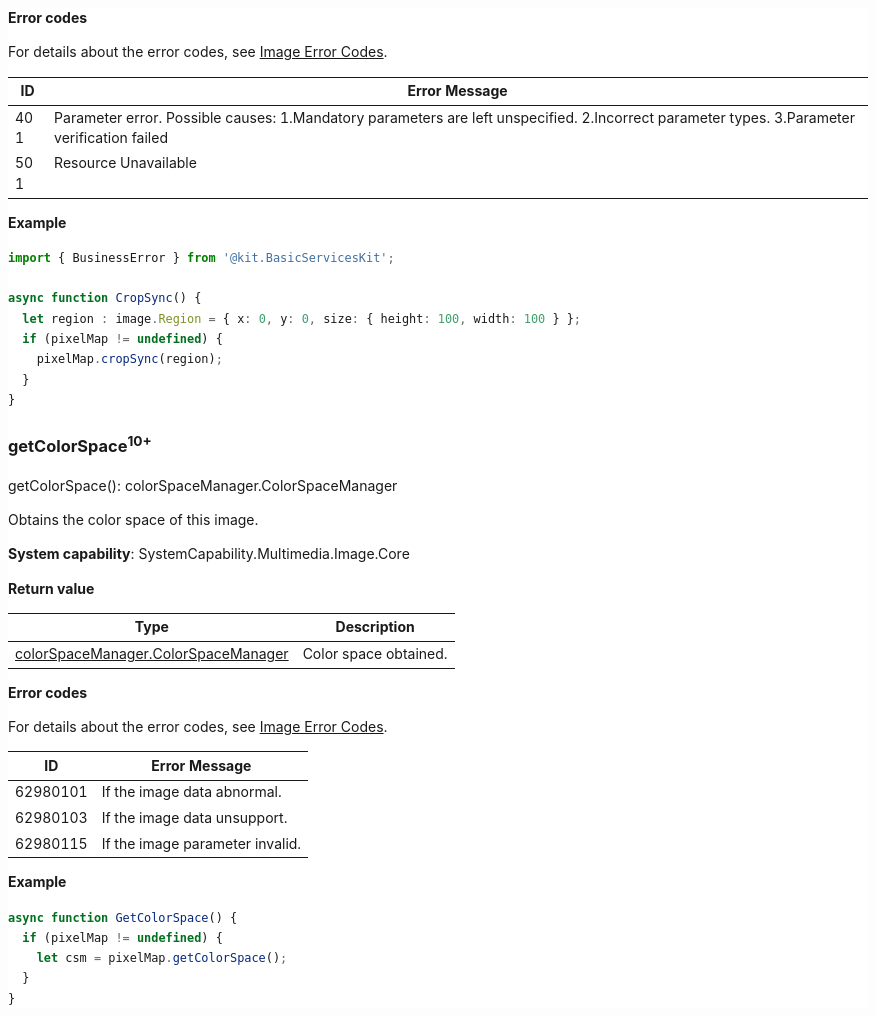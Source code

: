 **Error codes**

For details about the error codes, see [Image Error Codes](errorcode-image.md).

| ID| Error Message|
| ------- | --------------------------------------------|
|  401    | Parameter error. Possible causes: 1.Mandatory parameters are left unspecified. 2.Incorrect parameter types. 3.Parameter verification failed |
|  501    | Resource Unavailable |

**Example**

```ts
import { BusinessError } from '@kit.BasicServicesKit';

async function CropSync() {
  let region : image.Region = { x: 0, y: 0, size: { height: 100, width: 100 } };
  if (pixelMap != undefined) {
    pixelMap.cropSync(region);
  }
}
```

### getColorSpace<sup>10+</sup>

getColorSpace(): colorSpaceManager.ColorSpaceManager

Obtains the color space of this image.

**System capability**: SystemCapability.Multimedia.Image.Core

**Return value**

| Type                               | Description            |
| ----------------------------------- | ---------------- |
| [colorSpaceManager.ColorSpaceManager](../apis-arkgraphics2d/js-apis-colorSpaceManager.md#colorspacemanager) | Color space obtained.|

**Error codes**

For details about the error codes, see [Image Error Codes](errorcode-image.md).

| ID| Error Message|
| ------- | --------------------------------------------|
| 62980101| If the image data abnormal.            |
| 62980103| If the image data unsupport.             |
| 62980115| If the image parameter invalid.            |

**Example**

```ts
async function GetColorSpace() {
  if (pixelMap != undefined) {
    let csm = pixelMap.getColorSpace();
  }
}
```
